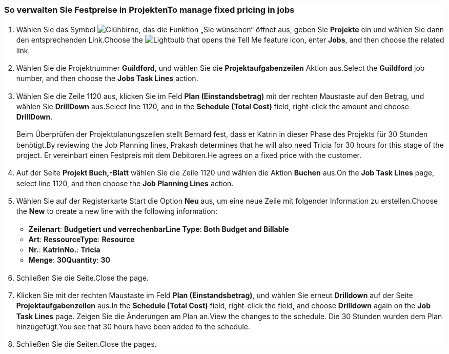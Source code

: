 ### <a name="to-manage-fixed-pricing-in-jobs"></a><span data-ttu-id="586d0-343">So verwalten Sie Festpreise in Projekten</span><span class="sxs-lookup"><span data-stu-id="586d0-343">To manage fixed pricing in jobs</span></span>  

1.  <span data-ttu-id="586d0-344">Wählen Sie das Symbol ![Glühbirne, das die Funktion „Sie wünschen“ öffnet](media/ui-search/search_small.png "Tell Me-Funktion") aus, geben Sie **Projekte** ein und wählen Sie dann den entsprechenden Link.</span><span class="sxs-lookup"><span data-stu-id="586d0-344">Choose the ![Lightbulb that opens the Tell Me feature](media/ui-search/search_small.png "Tell me what you want to do") icon, enter **Jobs**, and then choose the related link.</span></span>  
2.  <span data-ttu-id="586d0-345">Wählen Sie die Projektnummer **Guildford**, und wählen Sie die **Projektaufgabenzeilen** Aktion aus.</span><span class="sxs-lookup"><span data-stu-id="586d0-345">Select the **Guildford** job number, and then choose the **Jobs Task Lines** action.</span></span>  
3.  <span data-ttu-id="586d0-346">Wählen Sie die Zeile 1120 aus, klicken Sie im Feld **Plan (Einstandsbetrag)** mit der rechten Maustaste auf den Betrag, und wählen Sie **DrillDown** aus.</span><span class="sxs-lookup"><span data-stu-id="586d0-346">Select line 1120, and in the **Schedule (Total Cost)** field, right-click the amount and choose **DrillDown**.</span></span>  

     <span data-ttu-id="586d0-347">Beim Überprüfen der Projektplanungszeilen stellt Bernard fest, dass er Katrin in dieser Phase des Projekts für 30 Stunden benötigt.</span><span class="sxs-lookup"><span data-stu-id="586d0-347">By reviewing the Job Planning lines, Prakash determines that he will also need Tricia for 30 hours for this stage of the project.</span></span> <span data-ttu-id="586d0-348">Er vereinbart einen Festpreis mit dem Debitoren.</span><span class="sxs-lookup"><span data-stu-id="586d0-348">He agrees on a fixed price with the customer.</span></span>  

4.  <span data-ttu-id="586d0-349">Auf der Seite **Projekt Buch,-Blatt** wählen Sie die Zeile 1120 und wählen die Aktion **Buchen** aus.</span><span class="sxs-lookup"><span data-stu-id="586d0-349">On the **Job Task Lines** page, select line 1120, and then choose the **Job Planning Lines** action.</span></span>  
5.  <span data-ttu-id="586d0-350">Wählen Sie auf der Registerkarte Start die Option **Neu** aus, um eine neue Zeile mit folgender Information zu erstellen.</span><span class="sxs-lookup"><span data-stu-id="586d0-350">Choose the **New** to create a new line with the following information:</span></span>  

    -   <span data-ttu-id="586d0-351">**Zeilenart**: **Budgetiert und verrechenbar**</span><span class="sxs-lookup"><span data-stu-id="586d0-351">**Line Type**: **Both Budget and Billable**</span></span>  
    -   <span data-ttu-id="586d0-352">**Art**: **Ressource**</span><span class="sxs-lookup"><span data-stu-id="586d0-352">**Type**: **Resource**</span></span>  
    -   <span data-ttu-id="586d0-353">**Nr.**: **Katrin**</span><span class="sxs-lookup"><span data-stu-id="586d0-353">**No.**: **Tricia**</span></span>  
    -   <span data-ttu-id="586d0-354">**Menge**: **30**</span><span class="sxs-lookup"><span data-stu-id="586d0-354">**Quantity**: **30**</span></span>  

7.  <span data-ttu-id="586d0-355">Schließen Sie die Seite.</span><span class="sxs-lookup"><span data-stu-id="586d0-355">Close the page.</span></span>  
8.  <span data-ttu-id="586d0-356">Klicken Sie mit der rechten Maustaste im Feld **Plan (Einstandsbetrag)**, und wählen Sie erneut **Drilldown** auf der Seite **Projektaufgabenzeilen** aus.</span><span class="sxs-lookup"><span data-stu-id="586d0-356">In the **Schedule (Total Cost)** field, right-click the field, and choose **Drilldown** again on the **Job Task Lines** page.</span></span> <span data-ttu-id="586d0-357">Zeigen Sie die Änderungen am Plan an.</span><span class="sxs-lookup"><span data-stu-id="586d0-357">View the changes to the schedule.</span></span> <span data-ttu-id="586d0-358">Die 30 Stunden wurden dem Plan hinzugefügt.</span><span class="sxs-lookup"><span data-stu-id="586d0-358">You see that 30 hours have been added to the schedule.</span></span>  
9. <span data-ttu-id="586d0-359">Schließen Sie die Seiten.</span><span class="sxs-lookup"><span data-stu-id="586d0-359">Close the pages.</span></span>  
